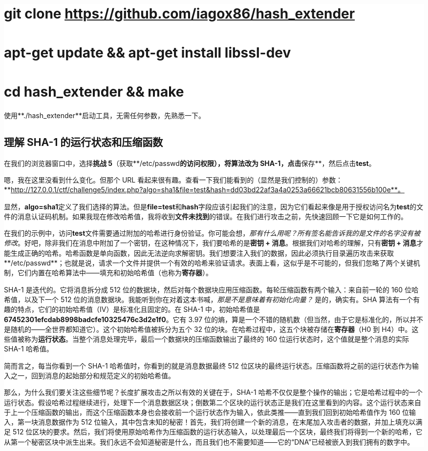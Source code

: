# git clone https://github.com/iagox86/hash_extender

# apt-get update && apt-get install libssl-dev

# cd hash_extender && make

使用**./hash_extender**启动工具，无需任何参数，先熟悉一下。

## 理解 SHA-1 的运行状态和压缩函数

在我们的浏览器窗口中，选择**挑战 5**（获取**/etc/passwd**的访问权限），将算法改为 SHA-1，点击**保存**，然后点击**test**。

嗯，我在这里没看到什么变化。但那个 URL 看起来很有趣。查看一下我们能看到的（显然是我们控制的）参数：**http://127.0.0.1/ctf/challenge5/index.php?algo=sha1&file=test&hash=dd03bd22af3a4a0253a66621bcb80631556b100e**。

显然，**algo=sha1**定义了我们选择的算法。但是**file=test**和**hash**字段应该引起我们的注意，因为它们看起来像是用于授权访问名为**test**的文件的消息认证码机制。如果我现在修改哈希值，我将收到**文件未找到**的错误。在我们进行攻击之前，先快速回顾一下它是如何工作的。

在我们的示例中，访问**test**文件需要通过附加的哈希进行身份验证。你可能会想，*那有什么用呢？所有签名能告诉我的是文件的名字没有被修改*。好吧，除非我们在消息中附加了一个密钥，在这种情况下，我们要哈希的是**密钥 + 消息**。根据我们对哈希的理解，只有**密钥 + 消息**才能生成正确的哈希。哈希函数是单向函数，因此无法逆向求解密钥。我们想要注入我们的数据，因此必须执行目录遍历攻击来获取**/etc/passwd**；也就是说，请求一个文件并提供一个有效的哈希来验证请求。表面上看，这似乎是不可能的，但我们忽略了两个关键机制，它们内置在哈希算法中——填充和初始哈希值（也称为**寄存器**）。

SHA-1 是迭代的。它将消息拆分成 512 位的数据块，然后对每个数据块应用压缩函数。每轮压缩函数有两个输入：来自前一轮的 160 位哈希值，以及下一个 512 位的消息数据块。我能听到你在对着这本书喊，*那是不是意味着有初始化向量？* 是的，确实有。SHA 算法有一个有趣的特点，它们的初始哈希值（IV）是标准化且固定的。在 SHA-1 中，初始哈希值是**67452301efcdab8998badcfe10325476c3d2e1f0**。它有 3.97 位的熵，算是一个不错的随机数（但当然，由于它是标准化的，所以并不是随机的——全世界都知道它）。这个初始哈希值被拆分为五个 32 位的块。在哈希过程中，这五个块被存储在**寄存器**（H0 到 H4）中。这些值被称为**运行状态**。当整个消息处理完毕，最后一个数据块的压缩函数输出了最终的 160 位运行状态时，这个值就是整个消息的实际 SHA-1 哈希值。

简而言之，每当你看到一个 SHA-1 哈希值时，你看到的就是消息数据最终 512 位区块的最终运行状态。压缩函数将之前的运行状态作为输入之一，回到消息的起始部分和规范定义的初始哈希值。

那么，为什么我们要关注这些细节呢？长度扩展攻击之所以有效的关键在于，SHA-1 哈希不仅仅是整个操作的输出；它是哈希过程中的一个运行状态。假设哈希过程继续进行，处理下一个消息数据区块；倒数第二个区块的运行状态正是我们在这里看到的内容。这个运行状态来自于上一个压缩函数的输出，而这个压缩函数本身也会接收前一个运行状态作为输入，依此类推——直到我们回到初始哈希值作为 160 位输入，第一块消息数据作为 512 位输入，其中包含未知的秘密！首先，我们将创建一个新的消息，在末尾加入攻击者的数据，并加上填充以满足 512 位区块的要求。然后，我们将使用原始哈希作为压缩函数的运行状态输入，以处理最后一个区块，最终我们将得到一个新的哈希，它从第一个秘密区块中派生出来。我们永远不会知道秘密是什么，而且我们也不需要知道——它的“DNA”已经被嵌入到我们拥有的数字中。

